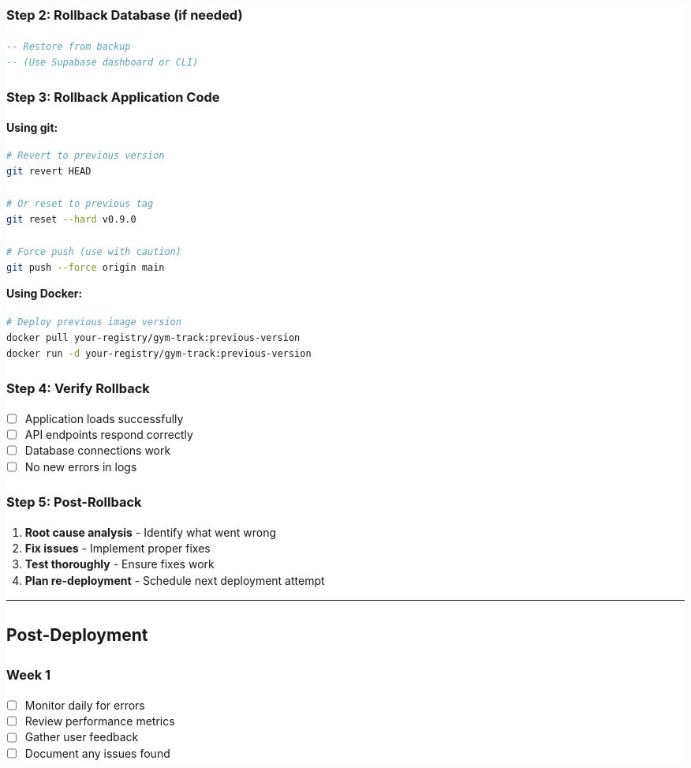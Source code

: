 ### Step 2: Rollback Database (if needed)

```sql
-- Restore from backup
-- (Use Supabase dashboard or CLI)
```

### Step 3: Rollback Application Code

**Using git:**

```bash
# Revert to previous version
git revert HEAD

# Or reset to previous tag
git reset --hard v0.9.0

# Force push (use with caution)
git push --force origin main
```

**Using Docker:**

```bash
# Deploy previous image version
docker pull your-registry/gym-track:previous-version
docker run -d your-registry/gym-track:previous-version
```

### Step 4: Verify Rollback

- [ ] Application loads successfully
- [ ] API endpoints respond correctly
- [ ] Database connections work
- [ ] No new errors in logs

### Step 5: Post-Rollback

1. **Root cause analysis** - Identify what went wrong
2. **Fix issues** - Implement proper fixes
3. **Test thoroughly** - Ensure fixes work
4. **Plan re-deployment** - Schedule next deployment attempt

---

## Post-Deployment

### Week 1

- [ ] Monitor daily for errors
- [ ] Review performance metrics
- [ ] Gather user feedback
- [ ] Document any issues found
